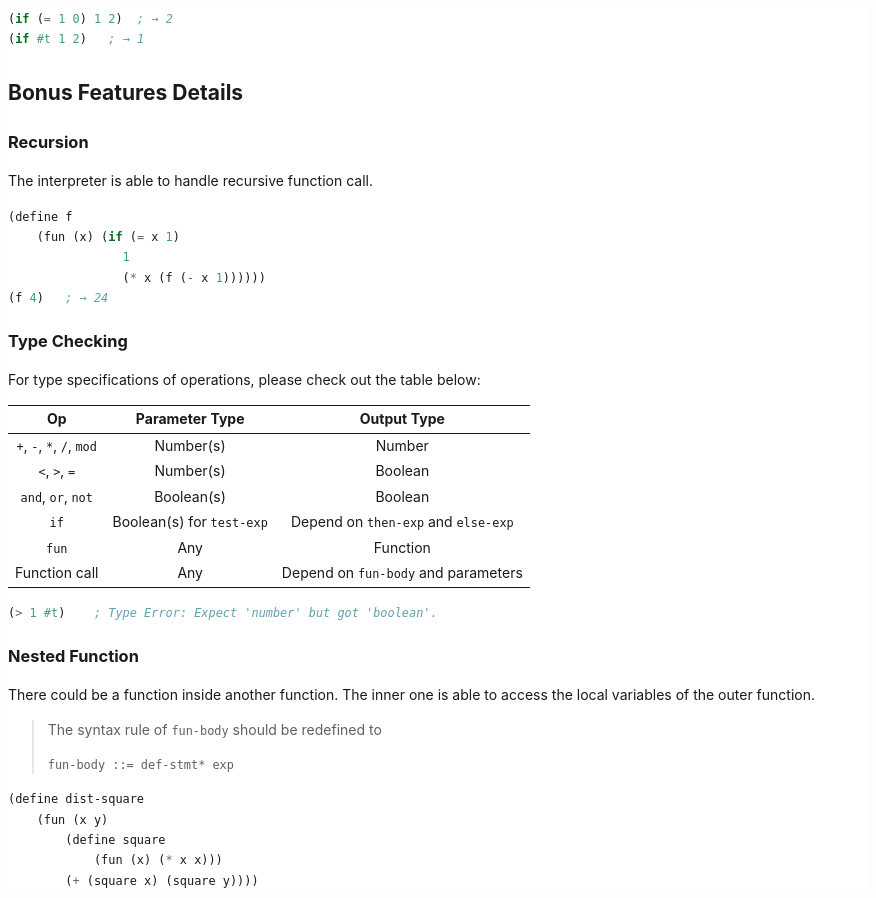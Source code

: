 ``` lisp
(if (= 1 0) 1 2)  ; → 2
(if #t 1 2)   ; → 1
```

## Bonus Features Details

### Recursion

The interpreter is able to handle recursive function call.

``` lisp
(define f
    (fun (x) (if (= x 1)
                1
                (* x (f (- x 1))))))
(f 4)   ; → 24
```

### Type Checking

For type specifications of operations, please check out the table below:

|             Op            |       Parameter Type      |             Output Type             |
|:-------------------------:|:-------------------------:|:-----------------------------------:|
| `+`, `-`, `*`, `/`, `mod` |         Number(s)         |                Number               |
|       `<`, `>`, `=`       |         Number(s)         |               Boolean               |
|     `and`, `or`, `not`    |         Boolean(s)        |               Boolean               |
|            `if`           | Boolean(s) for `test-exp` | Depend on `then-exp` and `else-exp` |
|           `fun`           |            Any            |               Function              |
|       Function call       |            Any            | Depend on `fun-body` and parameters |

``` lisp
(> 1 #t)    ; Type Error: Expect 'number' but got 'boolean'.
```

### Nested Function

There could be a function inside another function. The inner one is able to access the local variables of the outer function.

> The syntax rule of `fun-body` should be redefined to
> ``` ebnf
> fun-body ::= def-stmt* exp
> ```

``` lisp
(define dist-square
    (fun (x y)
        (define square
            (fun (x) (* x x)))
        (+ (square x) (square y))))
```
